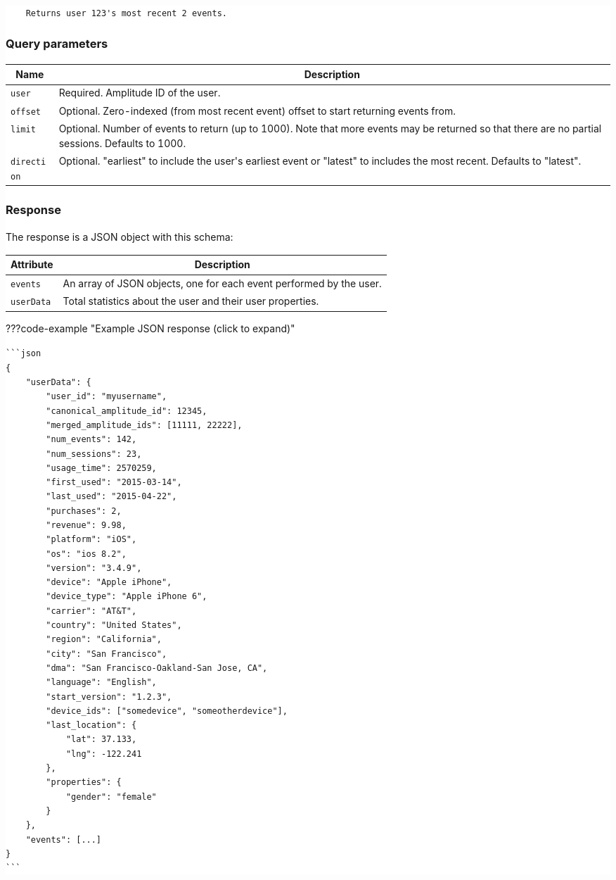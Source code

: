         Returns user 123's most recent 2 events.

### Query parameters

| Name | Description |
| --- | --- |
| `user` | <span class="required">Required</span>. Amplitude ID of the user. |
| `offset`  | <span class="optional">Optional</span>. Zero-indexed (from most recent event) offset to start returning events from. |
| `limit` | <span class="optional">Optional</span>. Number of events to return (up to 1000). Note that more events may be returned so that there are no partial sessions. Defaults to 1000. |
| `direction` | <span class="optional">Optional</span>. "earliest" to include the user's earliest event or "latest" to includes the most recent. Defaults to "latest". |

### Response

The response is a JSON object with this schema:

| Attribute | Description |
| --- | --- |
| `events` | An array of JSON objects, one for each event performed by the user. |
| `userData` | Total statistics about the user and their user properties. |

???code-example "Example JSON response (click to expand)"

    ```json
    {
        "userData": {
            "user_id": "myusername",
            "canonical_amplitude_id": 12345,
            "merged_amplitude_ids": [11111, 22222],
            "num_events": 142,
            "num_sessions": 23,
            "usage_time": 2570259,
            "first_used": "2015-03-14",
            "last_used": "2015-04-22",
            "purchases": 2,
            "revenue": 9.98,
            "platform": "iOS",
            "os": "ios 8.2",
            "version": "3.4.9",
            "device": "Apple iPhone",
            "device_type": "Apple iPhone 6",
            "carrier": "AT&T",
            "country": "United States",
            "region": "California",
            "city": "San Francisco",
            "dma": "San Francisco-Oakland-San Jose, CA",
            "language": "English",
            "start_version": "1.2.3",
            "device_ids": ["somedevice", "someotherdevice"],
            "last_location": {
                "lat": 37.133,
                "lng": -122.241
            },
            "properties": {
                "gender": "female"
            }
        },
        "events": [...]
    }
    ```
